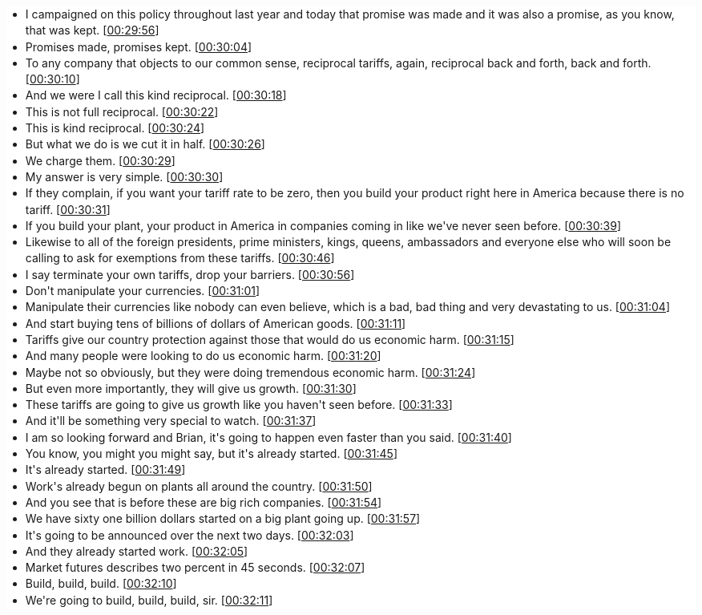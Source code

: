 *  I campaigned on this policy throughout last year and today that promise was made and it was also a promise, as you know, that was kept. [[00:29:56](https://www.youtube.com/watch?v=uCmUv28md8Y&t=1796.0s)]
*  Promises made, promises kept. [[00:30:04](https://www.youtube.com/watch?v=uCmUv28md8Y&t=1804.0s)]
*  To any company that objects to our common sense, reciprocal tariffs, again, reciprocal back and forth, back and forth. [[00:30:10](https://www.youtube.com/watch?v=uCmUv28md8Y&t=1810.0s)]
*  And we were I call this kind reciprocal. [[00:30:18](https://www.youtube.com/watch?v=uCmUv28md8Y&t=1818.0s)]
*  This is not full reciprocal. [[00:30:22](https://www.youtube.com/watch?v=uCmUv28md8Y&t=1822.0s)]
*  This is kind reciprocal. [[00:30:24](https://www.youtube.com/watch?v=uCmUv28md8Y&t=1824.0s)]
*  But what we do is we cut it in half. [[00:30:26](https://www.youtube.com/watch?v=uCmUv28md8Y&t=1826.0s)]
*  We charge them. [[00:30:29](https://www.youtube.com/watch?v=uCmUv28md8Y&t=1829.0s)]
*  My answer is very simple. [[00:30:30](https://www.youtube.com/watch?v=uCmUv28md8Y&t=1830.0s)]
*  If they complain, if you want your tariff rate to be zero, then you build your product right here in America because there is no tariff. [[00:30:31](https://www.youtube.com/watch?v=uCmUv28md8Y&t=1831.0s)]
*  If you build your plant, your product in America in companies coming in like we've never seen before. [[00:30:39](https://www.youtube.com/watch?v=uCmUv28md8Y&t=1839.0s)]
*  Likewise to all of the foreign presidents, prime ministers, kings, queens, ambassadors and everyone else who will soon be calling to ask for exemptions from these tariffs. [[00:30:46](https://www.youtube.com/watch?v=uCmUv28md8Y&t=1846.0s)]
*  I say terminate your own tariffs, drop your barriers. [[00:30:56](https://www.youtube.com/watch?v=uCmUv28md8Y&t=1856.0s)]
*  Don't manipulate your currencies. [[00:31:01](https://www.youtube.com/watch?v=uCmUv28md8Y&t=1861.0s)]
*  Manipulate their currencies like nobody can even believe, which is a bad, bad thing and very devastating to us. [[00:31:04](https://www.youtube.com/watch?v=uCmUv28md8Y&t=1864.0s)]
*  And start buying tens of billions of dollars of American goods. [[00:31:11](https://www.youtube.com/watch?v=uCmUv28md8Y&t=1871.0s)]
*  Tariffs give our country protection against those that would do us economic harm. [[00:31:15](https://www.youtube.com/watch?v=uCmUv28md8Y&t=1875.0s)]
*  And many people were looking to do us economic harm. [[00:31:20](https://www.youtube.com/watch?v=uCmUv28md8Y&t=1880.0s)]
*  Maybe not so obviously, but they were doing tremendous economic harm. [[00:31:24](https://www.youtube.com/watch?v=uCmUv28md8Y&t=1884.0s)]
*  But even more importantly, they will give us growth. [[00:31:30](https://www.youtube.com/watch?v=uCmUv28md8Y&t=1890.0s)]
*  These tariffs are going to give us growth like you haven't seen before. [[00:31:33](https://www.youtube.com/watch?v=uCmUv28md8Y&t=1893.0s)]
*  And it'll be something very special to watch. [[00:31:37](https://www.youtube.com/watch?v=uCmUv28md8Y&t=1897.0s)]
*  I am so looking forward and Brian, it's going to happen even faster than you said. [[00:31:40](https://www.youtube.com/watch?v=uCmUv28md8Y&t=1900.0s)]
*  You know, you might you might say, but it's already started. [[00:31:45](https://www.youtube.com/watch?v=uCmUv28md8Y&t=1905.0s)]
*  It's already started. [[00:31:49](https://www.youtube.com/watch?v=uCmUv28md8Y&t=1909.0s)]
*  Work's already begun on plants all around the country. [[00:31:50](https://www.youtube.com/watch?v=uCmUv28md8Y&t=1910.0s)]
*  And you see that is before these are big rich companies. [[00:31:54](https://www.youtube.com/watch?v=uCmUv28md8Y&t=1914.0s)]
*  We have sixty one billion dollars started on a big plant going up. [[00:31:57](https://www.youtube.com/watch?v=uCmUv28md8Y&t=1917.0s)]
*  It's going to be announced over the next two days. [[00:32:03](https://www.youtube.com/watch?v=uCmUv28md8Y&t=1923.0s)]
*  And they already started work. [[00:32:05](https://www.youtube.com/watch?v=uCmUv28md8Y&t=1925.0s)]
*  Market futures describes two percent in 45 seconds. [[00:32:07](https://www.youtube.com/watch?v=uCmUv28md8Y&t=1927.0s)]
*  Build, build, build. [[00:32:10](https://www.youtube.com/watch?v=uCmUv28md8Y&t=1930.0s)]
*  We're going to build, build, build, sir. [[00:32:11](https://www.youtube.com/watch?v=uCmUv28md8Y&t=1931.0s)]
